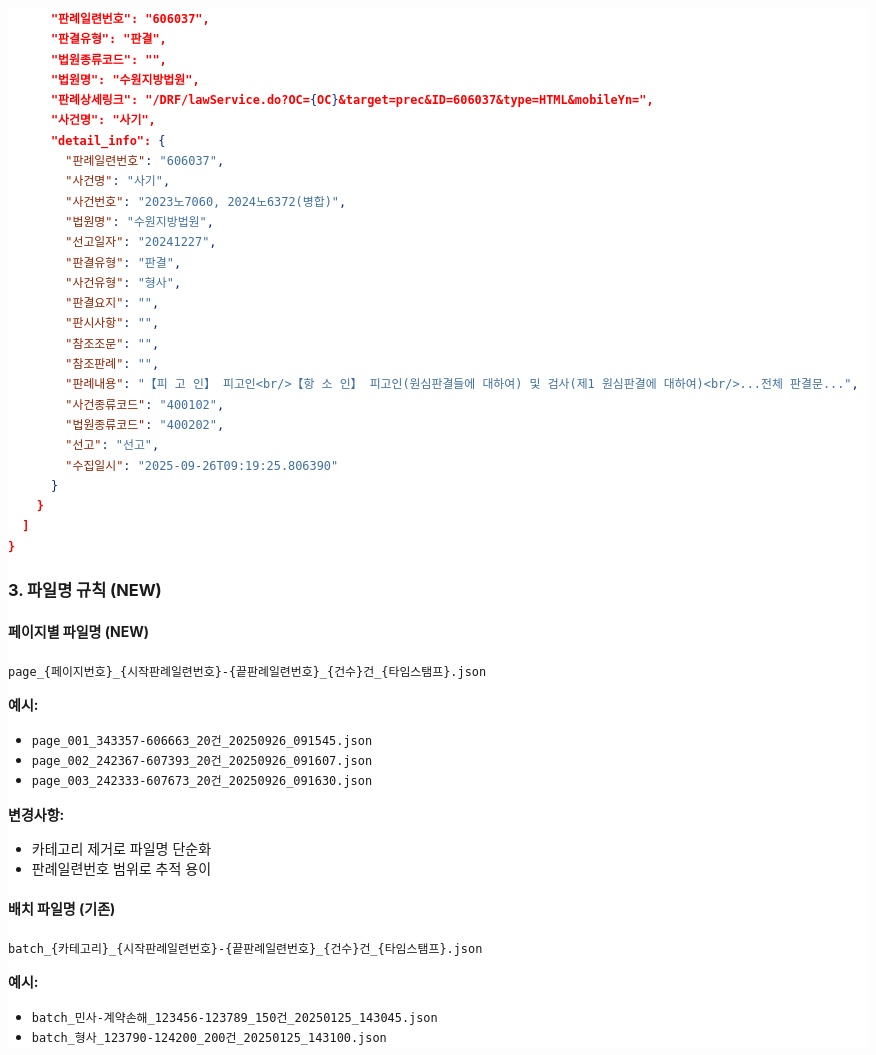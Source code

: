 ```json
      "판례일련번호": "606037",
      "판결유형": "판결",
      "법원종류코드": "",
      "법원명": "수원지방법원",
      "판례상세링크": "/DRF/lawService.do?OC={OC}&target=prec&ID=606037&type=HTML&mobileYn=",
      "사건명": "사기",
      "detail_info": {
        "판례일련번호": "606037",
        "사건명": "사기",
        "사건번호": "2023노7060, 2024노6372(병합)",
        "법원명": "수원지방법원",
        "선고일자": "20241227",
        "판결유형": "판결",
        "사건유형": "형사",
        "판결요지": "",
        "판시사항": "",
        "참조조문": "",
        "참조판례": "",
        "판례내용": "【피 고 인】 피고인<br/>【항 소 인】 피고인(원심판결들에 대하여) 및 검사(제1 원심판결에 대하여)<br/>...전체 판결문...",
        "사건종류코드": "400102",
        "법원종류코드": "400202",
        "선고": "선고",
        "수집일시": "2025-09-26T09:19:25.806390"
      }
    }
  ]
}
```

### 3. 파일명 규칙 (NEW)

#### 페이지별 파일명 (NEW)
```
page_{페이지번호}_{시작판례일련번호}-{끝판례일련번호}_{건수}건_{타임스탬프}.json
```

**예시:**
- `page_001_343357-606663_20건_20250926_091545.json`
- `page_002_242367-607393_20건_20250926_091607.json`
- `page_003_242333-607673_20건_20250926_091630.json`

**변경사항:**
- 카테고리 제거로 파일명 단순화
- 판례일련번호 범위로 추적 용이

#### 배치 파일명 (기존)
```
batch_{카테고리}_{시작판례일련번호}-{끝판례일련번호}_{건수}건_{타임스탬프}.json
```

**예시:**
- `batch_민사-계약손해_123456-123789_150건_20250125_143045.json`
- `batch_형사_123790-124200_200건_20250125_143100.json`
